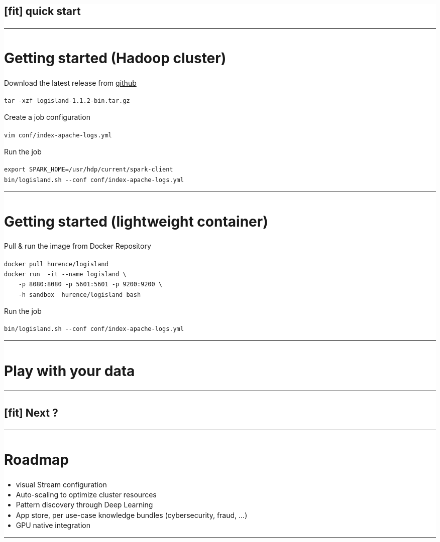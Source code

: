 ## [fit] quick start


---

# Getting started (Hadoop cluster)

Download the latest release from [github](https://github.com/Hurence/logisland/releases)

	tar -xzf logisland-1.1.2-bin.tar.gz

Create a job configuration

    vim conf/index-apache-logs.yml

Run the job

    export SPARK_HOME=/usr/hdp/current/spark-client
    bin/logisland.sh --conf conf/index-apache-logs.yml

--- 

# Getting started (lightweight container)

Pull & run the image from Docker Repository

    docker pull hurence/logisland
    docker run  -it --name logisland \
        -p 8080:8080 -p 5601:5601 -p 9200:9200 \
        -h sandbox  hurence/logisland bash

Run the job

    bin/logisland.sh --conf conf/index-apache-logs.yml

--- 

# Play with your data

---

## [fit] Next ?

---

# Roadmap

- visual Stream configuration
- Auto-scaling to optimize cluster resources 
- Pattern discovery through Deep Learning
- App store, per use-case knowledge bundles (cybersecurity, fraud, ...)
- GPU native integration

---